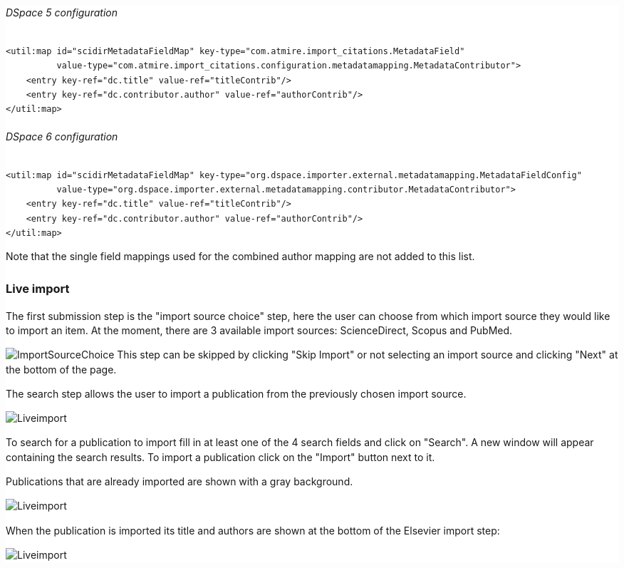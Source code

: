 ###### DSpace 5 configuration ######

```
<util:map id="scidirMetadataFieldMap" key-type="com.atmire.import_citations.MetadataField"
          value-type="com.atmire.import_citations.configuration.metadatamapping.MetadataContributor">
    <entry key-ref="dc.title" value-ref="titleContrib"/>
    <entry key-ref="dc.contributor.author" value-ref="authorContrib"/>
</util:map>

```

###### DSpace 6 configuration ######

```
<util:map id="scidirMetadataFieldMap" key-type="org.dspace.importer.external.metadatamapping.MetadataFieldConfig"
          value-type="org.dspace.importer.external.metadatamapping.contributor.MetadataContributor">
    <entry key-ref="dc.title" value-ref="titleContrib"/>
    <entry key-ref="dc.contributor.author" value-ref="authorContrib"/>
</util:map>

```

Note that the single field mappings used for the combined author mapping are not added to this list. 

### Live import <a name="Live-import-detail"></a> ###

The first submission step is the "import source choice" step, here the user can choose from which import source they would like to import an item. At the moment, there are 3 available import sources: ScienceDirect, Scopus and PubMed.

![ImportSourceChoice](../../raw/master/images/elsevier-import-choice-step.png "ImportSourceChoice")
This step can be skipped by clicking "Skip Import" or not selecting an import source and clicking "Next" at the bottom of the page. 

The search step allows the user to import a publication from the previously chosen import source. 

![Liveimport](../../raw/master/images/elsevier-import-step.png "Liveimport")

To search for a publication to import fill in at least one of the 4 search fields and click on "Search". A new window will appear containing the search results. To import a publication click on the "Import" button next to it.

Publications that are already imported are shown with a gray background. 

![Liveimport](../../raw/master/images/elsevier-liveimport-2.png "Liveimport")

When the publication is imported its title and authors are shown at the bottom of the Elsevier import step:

![Liveimport](../../raw/master/images/elsevier-liveimport-3.png "Liveimport")
